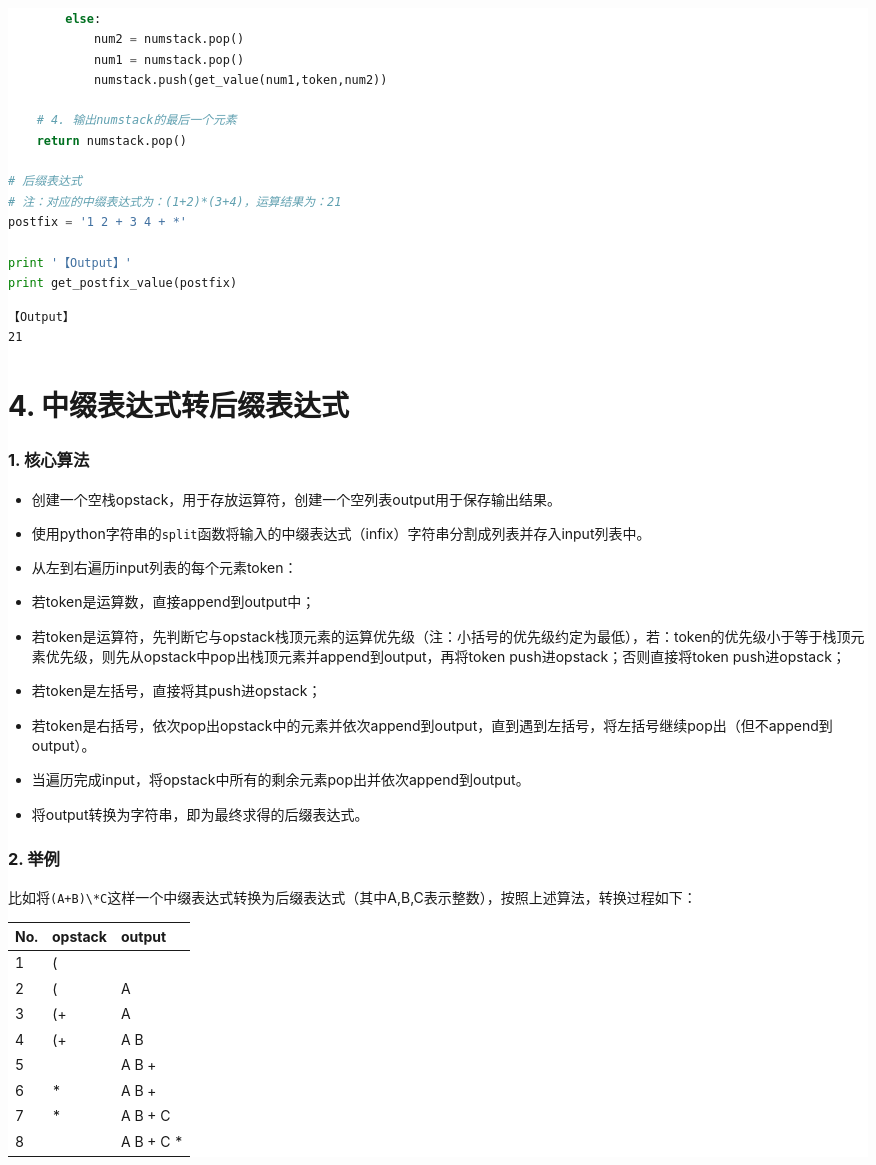 ```python
        else:
            num2 = numstack.pop()
            num1 = numstack.pop()
            numstack.push(get_value(num1,token,num2))
    
    # 4. 输出numstack的最后一个元素
    return numstack.pop()
            
# 后缀表达式
# 注：对应的中缀表达式为：(1+2)*(3+4)，运算结果为：21
postfix = '1 2 + 3 4 + *'

print '【Output】'
print get_postfix_value(postfix)
```

    【Output】
    21


# 4. 中缀表达式转后缀表达式

### 1. 核心算法

* 创建一个空栈opstack，用于存放运算符，创建一个空列表output用于保存输出结果。

* 使用python字符串的`split`函数将输入的中缀表达式（infix）字符串分割成列表并存入input列表中。

* 从左到右遍历input列表的每个元素token：

* 若token是运算数，直接append到output中；

* 若token是运算符，先判断它与opstack栈顶元素的运算优先级（注：小括号的优先级约定为最低），若：token的优先级小于等于栈顶元素优先级，则先从opstack中pop出栈顶元素并append到output，再将token push进opstack；否则直接将token push进opstack；

* 若token是左括号，直接将其push进opstack；

* 若token是右括号，依次pop出opstack中的元素并依次append到output，直到遇到左括号，将左括号继续pop出（但不append到output）。

* 当遍历完成input，将opstack中所有的剩余元素pop出并依次append到output。

* 将output转换为字符串，即为最终求得的后缀表达式。

### 2. 举例

比如将`(A+B)\*C`这样一个中缀表达式转换为后缀表达式（其中A,B,C表示整数），按照上述算法，转换过程如下：

No.|opstack|output
:---|:---|:---
1|(|
2|(|A
3|(+|A
4|(+|A B 
5||A B +
6|\*|A B +
7|\*|A B + C
8||A B + C *
